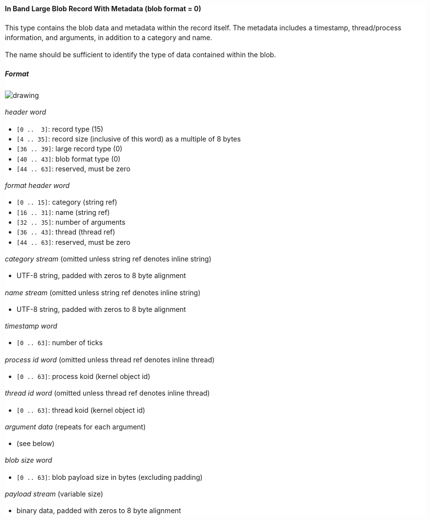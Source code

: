 #### In Band Large Blob Record With Metadata (blob format = 0)

This type contains the blob data and metadata within the record
itself. The metadata includes a timestamp, thread/process
information, and arguments, in addition to a category and name.

The name should be sufficient to identify the type of data contained
within the blob.

##### Format

![drawing](images/trace-format/largeblob0.png)

_header word_

- `[0 ..  3]`: record type (15)
- `[4 .. 35]`: record size (inclusive of this word) as a multiple of 8 bytes
- `[36 .. 39]`: large record type (0)
- `[40 .. 43]`: blob format type (0)
- `[44 .. 63]`: reserved, must be zero

_format header word_

- `[0 .. 15]`: category (string ref)
- `[16 .. 31]`: name (string ref)
- `[32 .. 35]`: number of arguments
- `[36 .. 43]`: thread (thread ref)
- `[44 .. 63]`: reserved, must be zero

_category stream_ (omitted unless string ref denotes inline string)

- UTF-8 string, padded with zeros to 8 byte alignment

_name stream_ (omitted unless string ref denotes inline string)

- UTF-8 string, padded with zeros to 8 byte alignment

_timestamp word_

- `[0 .. 63]`: number of ticks

_process id word_ (omitted unless thread ref denotes inline thread)

- `[0 .. 63]`: process koid (kernel object id)

_thread id word_ (omitted unless thread ref denotes inline thread)

- `[0 .. 63]`: thread koid (kernel object id)

_argument data_ (repeats for each argument)

- (see below)

_blob size word_

- `[0 .. 63]`: blob payload size in bytes (excluding padding)

_payload stream_ (variable size)

- binary data, padded with zeros to 8 byte alignment
